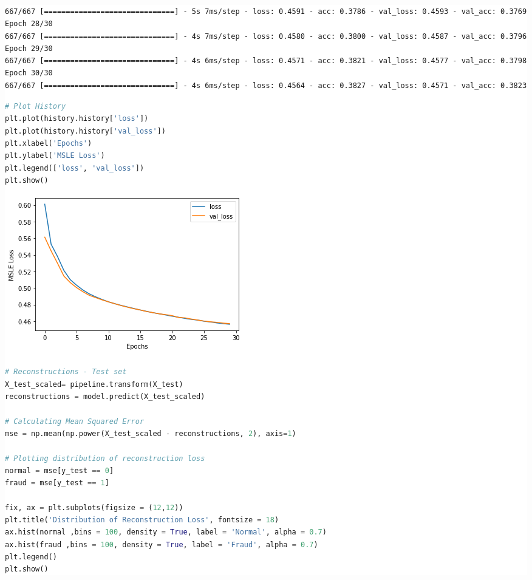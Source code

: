     667/667 [==============================] - 5s 7ms/step - loss: 0.4591 - acc: 0.3786 - val_loss: 0.4593 - val_acc: 0.3769
    Epoch 28/30
    667/667 [==============================] - 4s 7ms/step - loss: 0.4580 - acc: 0.3800 - val_loss: 0.4587 - val_acc: 0.3796
    Epoch 29/30
    667/667 [==============================] - 4s 6ms/step - loss: 0.4571 - acc: 0.3821 - val_loss: 0.4577 - val_acc: 0.3798
    Epoch 30/30
    667/667 [==============================] - 4s 6ms/step - loss: 0.4564 - acc: 0.3827 - val_loss: 0.4571 - val_acc: 0.3823
    


```python
# Plot History
plt.plot(history.history['loss'])
plt.plot(history.history['val_loss'])
plt.xlabel('Epochs')
plt.ylabel('MSLE Loss')
plt.legend(['loss', 'val_loss'])
plt.show()
```


    
![png](/images/fraud_autoencoder/output_11_0.png)
    



```python
# Reconstructions - Test set
X_test_scaled= pipeline.transform(X_test)
reconstructions = model.predict(X_test_scaled)

# Calculating Mean Squared Error
mse = np.mean(np.power(X_test_scaled - reconstructions, 2), axis=1)

# Plotting distribution of reconstruction loss
normal = mse[y_test == 0]
fraud = mse[y_test == 1]

fix, ax = plt.subplots(figsize = (12,12))
plt.title('Distribution of Reconstruction Loss', fontsize = 18)
ax.hist(normal ,bins = 100, density = True, label = 'Normal', alpha = 0.7)
ax.hist(fraud ,bins = 100, density = True, label = 'Fraud', alpha = 0.7)
plt.legend()
plt.show()
```
